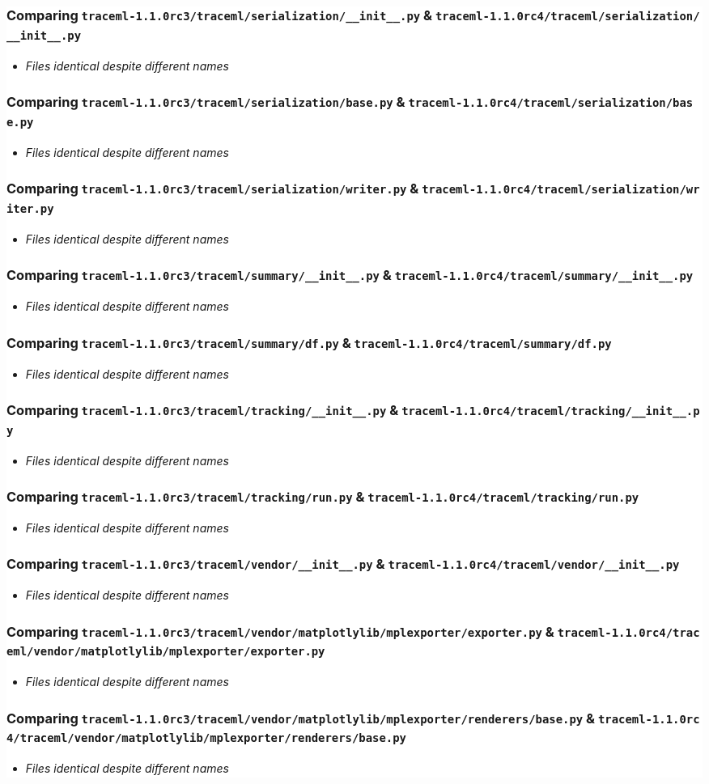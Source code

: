 ### Comparing `traceml-1.1.0rc3/traceml/serialization/__init__.py` & `traceml-1.1.0rc4/traceml/serialization/__init__.py`

 * *Files identical despite different names*

### Comparing `traceml-1.1.0rc3/traceml/serialization/base.py` & `traceml-1.1.0rc4/traceml/serialization/base.py`

 * *Files identical despite different names*

### Comparing `traceml-1.1.0rc3/traceml/serialization/writer.py` & `traceml-1.1.0rc4/traceml/serialization/writer.py`

 * *Files identical despite different names*

### Comparing `traceml-1.1.0rc3/traceml/summary/__init__.py` & `traceml-1.1.0rc4/traceml/summary/__init__.py`

 * *Files identical despite different names*

### Comparing `traceml-1.1.0rc3/traceml/summary/df.py` & `traceml-1.1.0rc4/traceml/summary/df.py`

 * *Files identical despite different names*

### Comparing `traceml-1.1.0rc3/traceml/tracking/__init__.py` & `traceml-1.1.0rc4/traceml/tracking/__init__.py`

 * *Files identical despite different names*

### Comparing `traceml-1.1.0rc3/traceml/tracking/run.py` & `traceml-1.1.0rc4/traceml/tracking/run.py`

 * *Files identical despite different names*

### Comparing `traceml-1.1.0rc3/traceml/vendor/__init__.py` & `traceml-1.1.0rc4/traceml/vendor/__init__.py`

 * *Files identical despite different names*

### Comparing `traceml-1.1.0rc3/traceml/vendor/matplotlylib/mplexporter/exporter.py` & `traceml-1.1.0rc4/traceml/vendor/matplotlylib/mplexporter/exporter.py`

 * *Files identical despite different names*

### Comparing `traceml-1.1.0rc3/traceml/vendor/matplotlylib/mplexporter/renderers/base.py` & `traceml-1.1.0rc4/traceml/vendor/matplotlylib/mplexporter/renderers/base.py`

 * *Files identical despite different names*
